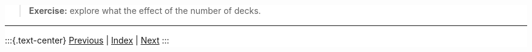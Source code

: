> **Exercise:** explore what the effect of the number of decks.


-------
:::{.text-center}
[Previous](../20-basic-strategy) | [Index](../) | [Next](../)
:::
